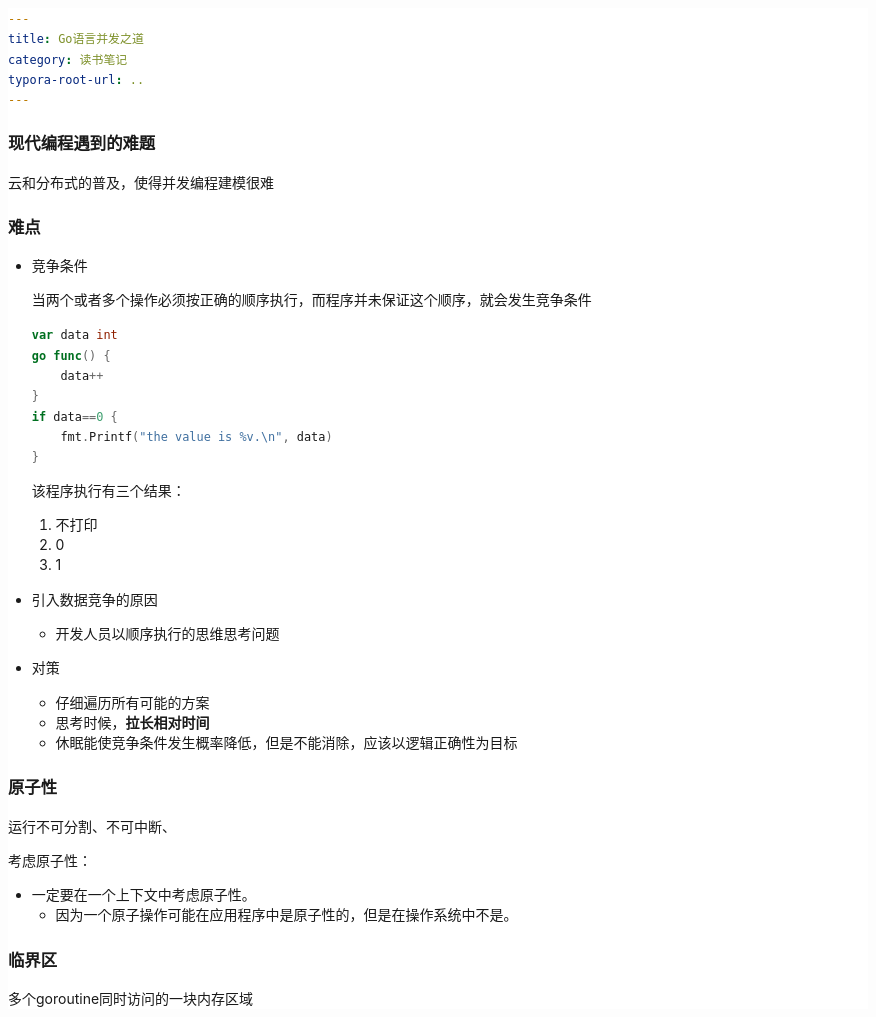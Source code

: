 ```yaml
---
title: Go语言并发之道
category: 读书笔记
typora-root-url: ..
---
```


### 现代编程遇到的难题

云和分布式的普及，使得并发编程建模很难

### 难点

- 竞争条件

  当两个或者多个操作必须按正确的顺序执行，而程序并未保证这个顺序，就会发生竞争条件

  ```go
  var data int
  go func() {
      data++
  }
  if data==0 {
      fmt.Printf("the value is %v.\n", data)
  }
  ```

  该程序执行有三个结果：

  1. 不打印
  2. 0
  3. 1

- 引入数据竞争的原因

  - 开发人员以顺序执行的思维思考问题

- 对策

  - 仔细遍历所有可能的方案
  - 思考时候，**拉长相对时间**
  - 休眠能使竞争条件发生概率降低，但是不能消除，应该以逻辑正确性为目标

### 原子性

运行不可分割、不可中断、

考虑原子性：

- 一定要在一个上下文中考虑原子性。
  - 因为一个原子操作可能在应用程序中是原子性的，但是在操作系统中不是。

### 临界区

多个goroutine同时访问的一块内存区域
